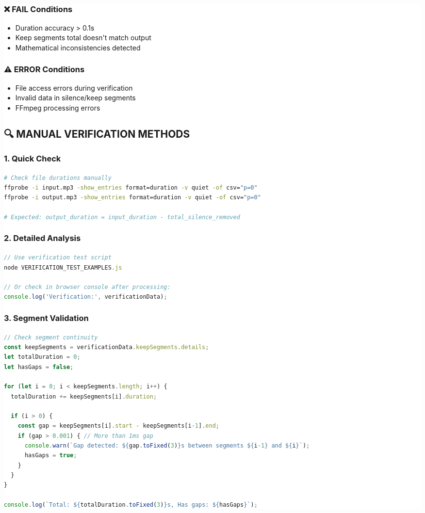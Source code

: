 ### ❌ **FAIL Conditions**
- Duration accuracy > 0.1s
- Keep segments total doesn't match output
- Mathematical inconsistencies detected

### ⚠️ **ERROR Conditions**
- File access errors during verification
- Invalid data in silence/keep segments
- FFmpeg processing errors

## 🔍 MANUAL VERIFICATION METHODS

### 1. **Quick Check**
```bash
# Check file durations manually
ffprobe -i input.mp3 -show_entries format=duration -v quiet -of csv="p=0"
ffprobe -i output.mp3 -show_entries format=duration -v quiet -of csv="p=0"

# Expected: output_duration = input_duration - total_silence_removed
```

### 2. **Detailed Analysis**
```javascript
// Use verification test script
node VERIFICATION_TEST_EXAMPLES.js

// Or check in browser console after processing:
console.log('Verification:', verificationData);
```

### 3. **Segment Validation**
```javascript
// Check segment continuity
const keepSegments = verificationData.keepSegments.details;
let totalDuration = 0;
let hasGaps = false;

for (let i = 0; i < keepSegments.length; i++) {
  totalDuration += keepSegments[i].duration;
  
  if (i > 0) {
    const gap = keepSegments[i].start - keepSegments[i-1].end;
    if (gap > 0.001) { // More than 1ms gap
      console.warn(`Gap detected: ${gap.toFixed(3)}s between segments ${i-1} and ${i}`);
      hasGaps = true;
    }
  }
}

console.log(`Total: ${totalDuration.toFixed(3)}s, Has gaps: ${hasGaps}`);
```

